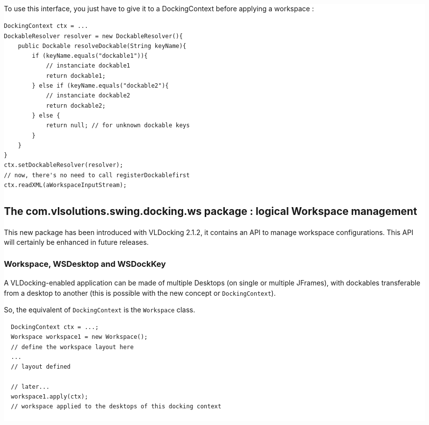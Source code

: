 

To use this interface, you just have to give it to a DockingContext before applying a
workspace :



```
DockingContext ctx = ...
DockableResolver resolver = new DockableResolver(){
	public Dockable resolveDockable(String keyName){
		if (keyName.equals("dockable1")){
			// instanciate dockable1 
			return dockable1;
		} else if (keyName.equals("dockable2"){
			// instanciate dockable2 
			return dockable2;
		} else {
			return null; // for unknown dockable keys
		}
	}
}
ctx.setDockableResolver(resolver);
// now, there's no need to call registerDockablefirst
ctx.readXML(aWorkspaceInputStream); 
```



## The com.vlsolutions.swing.docking.ws package : logical Workspace management ##


This new package has been introduced with VLDocking 2.1.2, it contains an API to manage workspace configurations. This
API will certainly be enhanced in future releases.

### Workspace, WSDesktop and WSDockKey ###

A VLDocking-enabled application can be made of multiple Desktops (on single or multiple JFrames), with dockables
transferable from a desktop to another (this is possible with the new concept or `DockingContext`).



So, the equivalent of `DockingContext` is the `Workspace` class.


```
  DockingContext ctx = ...;
  Workspace workspace1 = new Workspace();
  // define the workspace layout here
  ...
  // layout defined
  
  // later...
  workspace1.apply(ctx);
  // workspace applied to the desktops of this docking context
  
```
